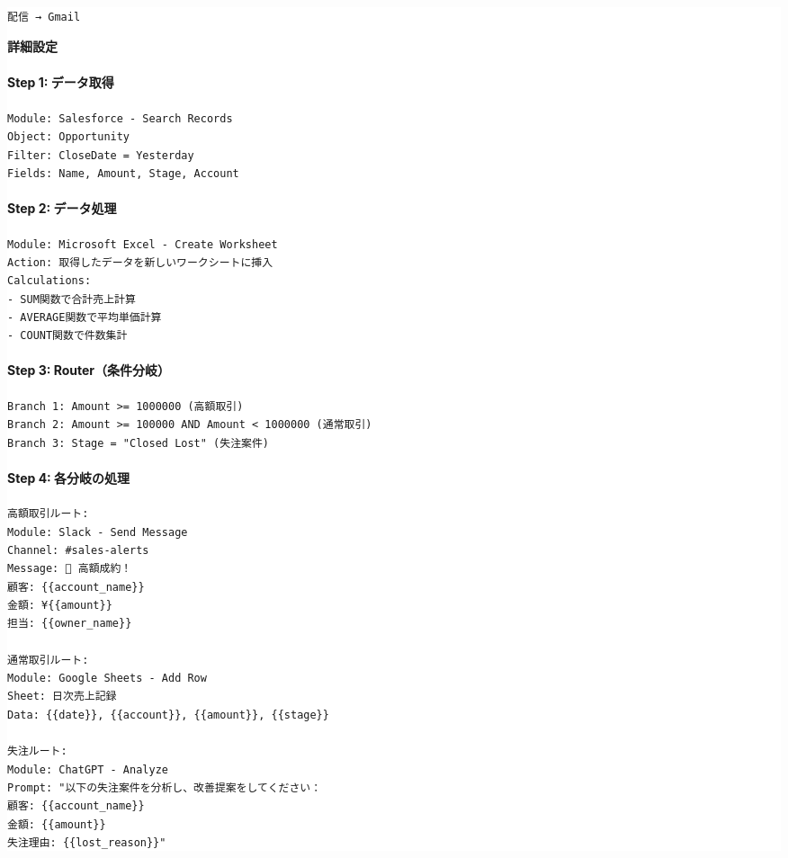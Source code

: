 ```
配信 → Gmail
```

**詳細設定**

#### Step 1: データ取得
```
Module: Salesforce - Search Records
Object: Opportunity
Filter: CloseDate = Yesterday
Fields: Name, Amount, Stage, Account
```

#### Step 2: データ処理
```
Module: Microsoft Excel - Create Worksheet
Action: 取得したデータを新しいワークシートに挿入
Calculations: 
- SUM関数で合計売上計算
- AVERAGE関数で平均単価計算
- COUNT関数で件数集計
```

#### Step 3: Router（条件分岐）
```
Branch 1: Amount >= 1000000 (高額取引)
Branch 2: Amount >= 100000 AND Amount < 1000000 (通常取引)
Branch 3: Stage = "Closed Lost" (失注案件)
```

#### Step 4: 各分岐の処理
```
高額取引ルート:
Module: Slack - Send Message
Channel: #sales-alerts
Message: 🎉 高額成約！
顧客: {{account_name}}
金額: ¥{{amount}}
担当: {{owner_name}}

通常取引ルート:
Module: Google Sheets - Add Row
Sheet: 日次売上記録
Data: {{date}}, {{account}}, {{amount}}, {{stage}}

失注ルート:
Module: ChatGPT - Analyze
Prompt: "以下の失注案件を分析し、改善提案をしてください：
顧客: {{account_name}}
金額: {{amount}}
失注理由: {{lost_reason}}"
```
